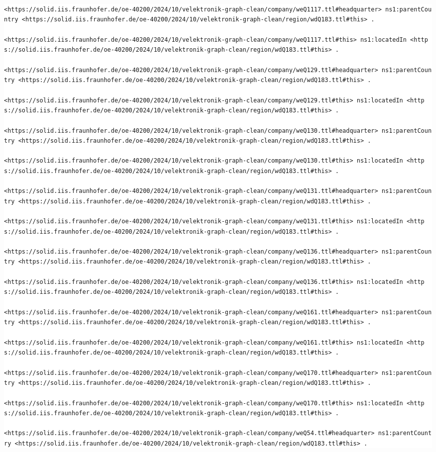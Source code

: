     <https://solid.iis.fraunhofer.de/oe-40200/2024/10/velektronik-graph-clean/company/weQ1117.ttl#headquarter> ns1:parentCountry <https://solid.iis.fraunhofer.de/oe-40200/2024/10/velektronik-graph-clean/region/wdQ183.ttl#this> .
    
    <https://solid.iis.fraunhofer.de/oe-40200/2024/10/velektronik-graph-clean/company/weQ1117.ttl#this> ns1:locatedIn <https://solid.iis.fraunhofer.de/oe-40200/2024/10/velektronik-graph-clean/region/wdQ183.ttl#this> .
    
    <https://solid.iis.fraunhofer.de/oe-40200/2024/10/velektronik-graph-clean/company/weQ129.ttl#headquarter> ns1:parentCountry <https://solid.iis.fraunhofer.de/oe-40200/2024/10/velektronik-graph-clean/region/wdQ183.ttl#this> .
    
    <https://solid.iis.fraunhofer.de/oe-40200/2024/10/velektronik-graph-clean/company/weQ129.ttl#this> ns1:locatedIn <https://solid.iis.fraunhofer.de/oe-40200/2024/10/velektronik-graph-clean/region/wdQ183.ttl#this> .
    
    <https://solid.iis.fraunhofer.de/oe-40200/2024/10/velektronik-graph-clean/company/weQ130.ttl#headquarter> ns1:parentCountry <https://solid.iis.fraunhofer.de/oe-40200/2024/10/velektronik-graph-clean/region/wdQ183.ttl#this> .
    
    <https://solid.iis.fraunhofer.de/oe-40200/2024/10/velektronik-graph-clean/company/weQ130.ttl#this> ns1:locatedIn <https://solid.iis.fraunhofer.de/oe-40200/2024/10/velektronik-graph-clean/region/wdQ183.ttl#this> .
    
    <https://solid.iis.fraunhofer.de/oe-40200/2024/10/velektronik-graph-clean/company/weQ131.ttl#headquarter> ns1:parentCountry <https://solid.iis.fraunhofer.de/oe-40200/2024/10/velektronik-graph-clean/region/wdQ183.ttl#this> .
    
    <https://solid.iis.fraunhofer.de/oe-40200/2024/10/velektronik-graph-clean/company/weQ131.ttl#this> ns1:locatedIn <https://solid.iis.fraunhofer.de/oe-40200/2024/10/velektronik-graph-clean/region/wdQ183.ttl#this> .
    
    <https://solid.iis.fraunhofer.de/oe-40200/2024/10/velektronik-graph-clean/company/weQ136.ttl#headquarter> ns1:parentCountry <https://solid.iis.fraunhofer.de/oe-40200/2024/10/velektronik-graph-clean/region/wdQ183.ttl#this> .
    
    <https://solid.iis.fraunhofer.de/oe-40200/2024/10/velektronik-graph-clean/company/weQ136.ttl#this> ns1:locatedIn <https://solid.iis.fraunhofer.de/oe-40200/2024/10/velektronik-graph-clean/region/wdQ183.ttl#this> .
    
    <https://solid.iis.fraunhofer.de/oe-40200/2024/10/velektronik-graph-clean/company/weQ161.ttl#headquarter> ns1:parentCountry <https://solid.iis.fraunhofer.de/oe-40200/2024/10/velektronik-graph-clean/region/wdQ183.ttl#this> .
    
    <https://solid.iis.fraunhofer.de/oe-40200/2024/10/velektronik-graph-clean/company/weQ161.ttl#this> ns1:locatedIn <https://solid.iis.fraunhofer.de/oe-40200/2024/10/velektronik-graph-clean/region/wdQ183.ttl#this> .
    
    <https://solid.iis.fraunhofer.de/oe-40200/2024/10/velektronik-graph-clean/company/weQ170.ttl#headquarter> ns1:parentCountry <https://solid.iis.fraunhofer.de/oe-40200/2024/10/velektronik-graph-clean/region/wdQ183.ttl#this> .
    
    <https://solid.iis.fraunhofer.de/oe-40200/2024/10/velektronik-graph-clean/company/weQ170.ttl#this> ns1:locatedIn <https://solid.iis.fraunhofer.de/oe-40200/2024/10/velektronik-graph-clean/region/wdQ183.ttl#this> .
    
    <https://solid.iis.fraunhofer.de/oe-40200/2024/10/velektronik-graph-clean/company/weQ54.ttl#headquarter> ns1:parentCountry <https://solid.iis.fraunhofer.de/oe-40200/2024/10/velektronik-graph-clean/region/wdQ183.ttl#this> .
    